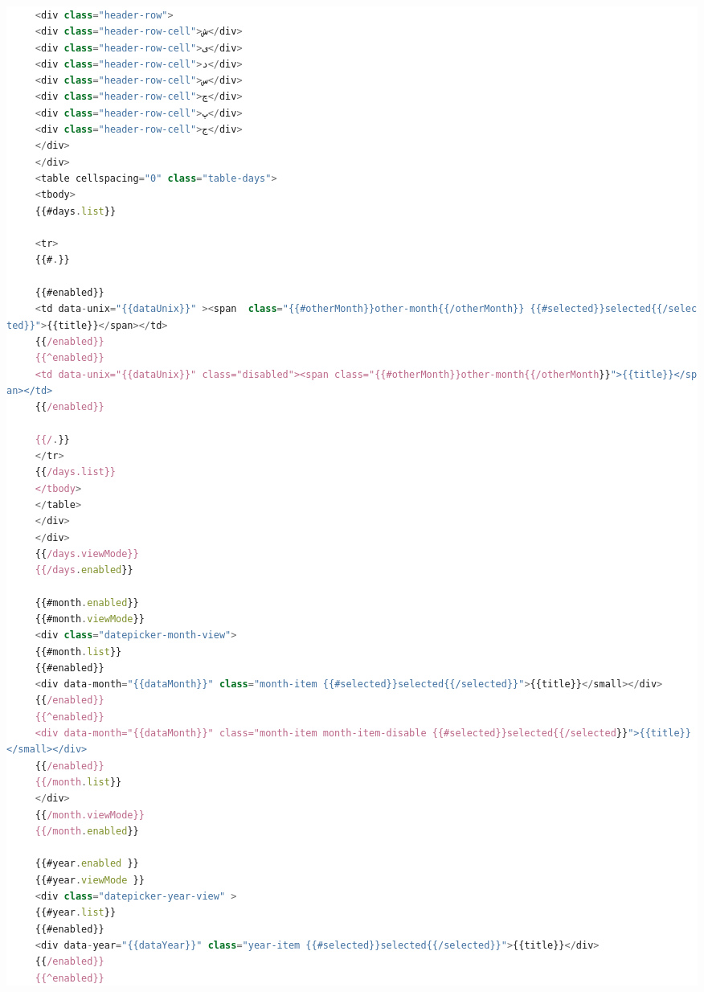 ```js
     <div class="header-row">
     <div class="header-row-cell">ش</div>
     <div class="header-row-cell">ی</div>
     <div class="header-row-cell">د</div>
     <div class="header-row-cell">س</div>
     <div class="header-row-cell">چ</div>
     <div class="header-row-cell">پ</div>
     <div class="header-row-cell">ج</div>
     </div>
     </div>
     <table cellspacing="0" class="table-days">
     <tbody>
     {{#days.list}}

     <tr>
     {{#.}}

     {{#enabled}}
     <td data-unix="{{dataUnix}}" ><span  class="{{#otherMonth}}other-month{{/otherMonth}} {{#selected}}selected{{/selected}}">{{title}}</span></td>
     {{/enabled}}
     {{^enabled}}
     <td data-unix="{{dataUnix}}" class="disabled"><span class="{{#otherMonth}}other-month{{/otherMonth}}">{{title}}</span></td>
     {{/enabled}}

     {{/.}}
     </tr>
     {{/days.list}}
     </tbody>
     </table>
     </div>
     </div>
     {{/days.viewMode}}
     {{/days.enabled}}

     {{#month.enabled}}
     {{#month.viewMode}}
     <div class="datepicker-month-view">
     {{#month.list}}
     {{#enabled}}
     <div data-month="{{dataMonth}}" class="month-item {{#selected}}selected{{/selected}}">{{title}}</small></div>
     {{/enabled}}
     {{^enabled}}
     <div data-month="{{dataMonth}}" class="month-item month-item-disable {{#selected}}selected{{/selected}}">{{title}}</small></div>
     {{/enabled}}
     {{/month.list}}
     </div>
     {{/month.viewMode}}
     {{/month.enabled}}

     {{#year.enabled }}
     {{#year.viewMode }}
     <div class="datepicker-year-view" >
     {{#year.list}}
     {{#enabled}}
     <div data-year="{{dataYear}}" class="year-item {{#selected}}selected{{/selected}}">{{title}}</div>
     {{/enabled}}
     {{^enabled}}
```